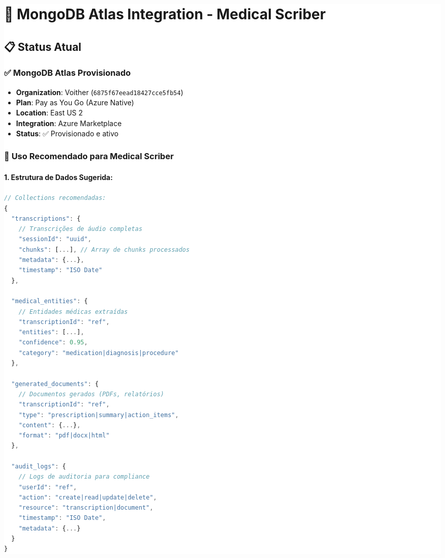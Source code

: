 # 🍃 MongoDB Atlas Integration - Medical Scriber

## 📋 **Status Atual**

### ✅ **MongoDB Atlas Provisionado**
- **Organization**: Voither (`6875f67eead18427cce5fb54`)
- **Plan**: Pay as You Go (Azure Native)
- **Location**: East US 2
- **Integration**: Azure Marketplace
- **Status**: ✅ Provisionado e ativo

### 🎯 **Uso Recomendado para Medical Scriber**

#### **1. Estrutura de Dados Sugerida:**
```javascript
// Collections recomendadas:
{
  "transcriptions": {
    // Transcrições de áudio completas
    "sessionId": "uuid",
    "chunks": [...], // Array de chunks processados
    "metadata": {...},
    "timestamp": "ISO Date"
  },
  
  "medical_entities": {
    // Entidades médicas extraídas
    "transcriptionId": "ref",
    "entities": [...],
    "confidence": 0.95,
    "category": "medication|diagnosis|procedure"
  },
  
  "generated_documents": {
    // Documentos gerados (PDFs, relatórios)
    "transcriptionId": "ref",
    "type": "prescription|summary|action_items",
    "content": {...},
    "format": "pdf|docx|html"
  },
  
  "audit_logs": {
    // Logs de auditoria para compliance
    "userId": "ref",
    "action": "create|read|update|delete",
    "resource": "transcription|document",
    "timestamp": "ISO Date",
    "metadata": {...}
  }
}
```
